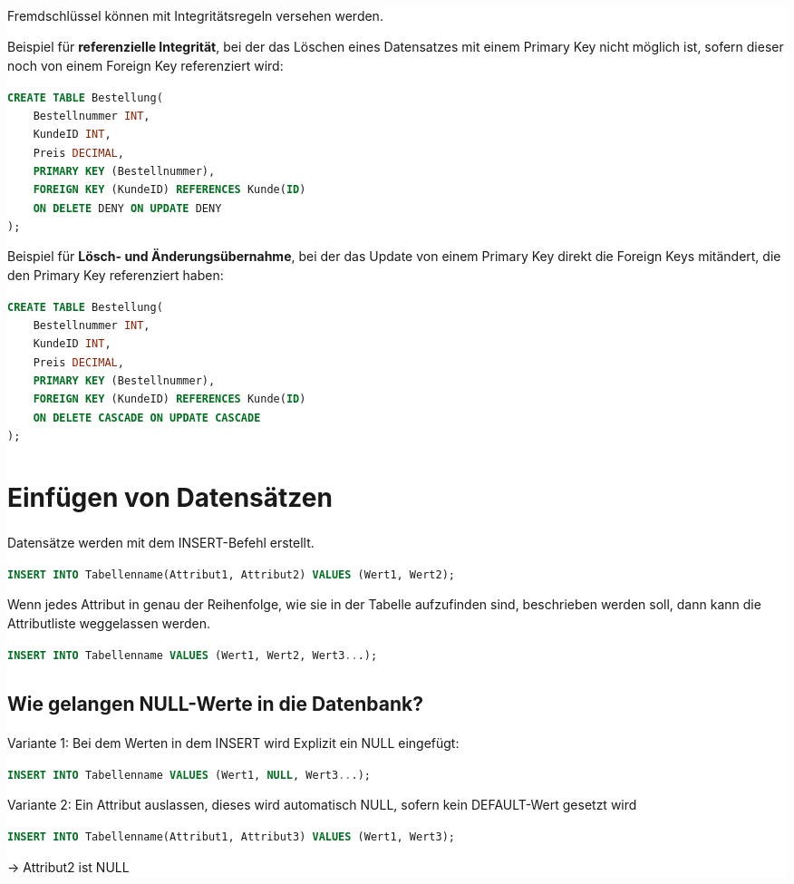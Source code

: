 Fremdschlüssel können mit Integritätsregeln versehen werden.

Beispiel für **referenzielle Integrität**, bei der das Löschen eines Datensatzes mit einem Primary Key nicht möglich ist, sofern dieser noch von einem Foreign Key referenziert wird:
```SQL
CREATE TABLE Bestellung(
    Bestellnummer INT,
    KundeID INT,
    Preis DECIMAL,
    PRIMARY KEY (Bestellnummer),
    FOREIGN KEY (KundeID) REFERENCES Kunde(ID)
    ON DELETE DENY ON UPDATE DENY
);
```

Beispiel für **Lösch- und Änderungsübernahme**, bei der das Update von einem Primary Key direkt die Foreign Keys mitändert, die den Primary Key referenziert haben:

```SQL
CREATE TABLE Bestellung(
    Bestellnummer INT,
    KundeID INT,
    Preis DECIMAL,
    PRIMARY KEY (Bestellnummer),
    FOREIGN KEY (KundeID) REFERENCES Kunde(ID)
    ON DELETE CASCADE ON UPDATE CASCADE
);
```

# Einfügen von Datensätzen

Datensätze werden mit dem INSERT-Befehl erstellt.

```SQL
INSERT INTO Tabellenname(Attribut1, Attribut2) VALUES (Wert1, Wert2);
```

Wenn jedes Attribut in genau der Reihenfolge, wie sie in der Tabelle aufzufinden sind, beschrieben werden soll, dann kann die Attributliste weggelassen werden.

```SQL
INSERT INTO Tabellenname VALUES (Wert1, Wert2, Wert3...);
```

## Wie gelangen NULL-Werte in die Datenbank?
Variante 1: Bei dem Werten in dem INSERT wird Explizit ein NULL eingefügt:
```SQL
INSERT INTO Tabellenname VALUES (Wert1, NULL, Wert3...);
```

Variante 2: Ein Attribut auslassen, dieses wird automatisch NULL, sofern kein DEFAULT-Wert gesetzt wird
```SQL
INSERT INTO Tabellenname(Attribut1, Attribut3) VALUES (Wert1, Wert3);
```
-> Attribut2 ist NULL
